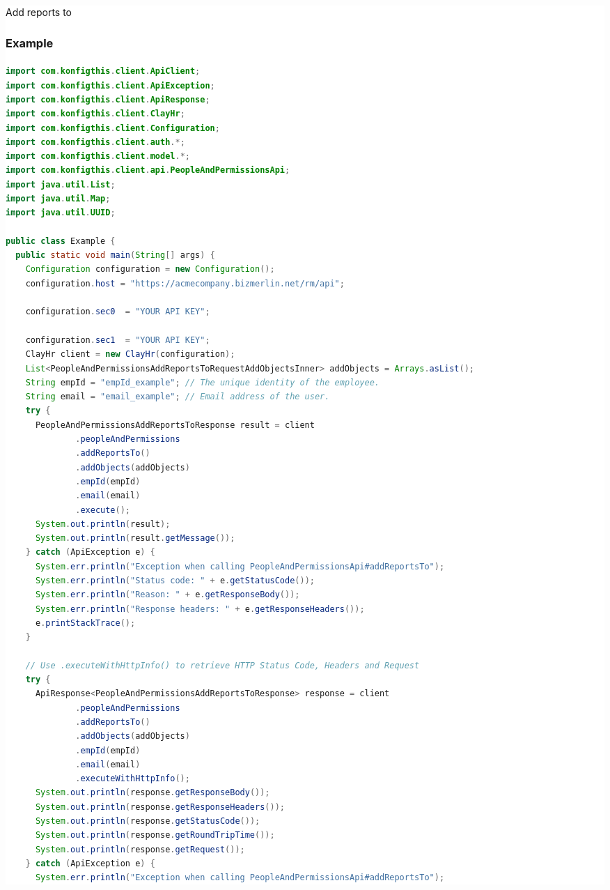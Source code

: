 Add reports to



### Example
```java
import com.konfigthis.client.ApiClient;
import com.konfigthis.client.ApiException;
import com.konfigthis.client.ApiResponse;
import com.konfigthis.client.ClayHr;
import com.konfigthis.client.Configuration;
import com.konfigthis.client.auth.*;
import com.konfigthis.client.model.*;
import com.konfigthis.client.api.PeopleAndPermissionsApi;
import java.util.List;
import java.util.Map;
import java.util.UUID;

public class Example {
  public static void main(String[] args) {
    Configuration configuration = new Configuration();
    configuration.host = "https://acmecompany.bizmerlin.net/rm/api";
    
    configuration.sec0  = "YOUR API KEY";
    
    configuration.sec1  = "YOUR API KEY";
    ClayHr client = new ClayHr(configuration);
    List<PeopleAndPermissionsAddReportsToRequestAddObjectsInner> addObjects = Arrays.asList();
    String empId = "empId_example"; // The unique identity of the employee. 
    String email = "email_example"; // Email address of the user.
    try {
      PeopleAndPermissionsAddReportsToResponse result = client
              .peopleAndPermissions
              .addReportsTo()
              .addObjects(addObjects)
              .empId(empId)
              .email(email)
              .execute();
      System.out.println(result);
      System.out.println(result.getMessage());
    } catch (ApiException e) {
      System.err.println("Exception when calling PeopleAndPermissionsApi#addReportsTo");
      System.err.println("Status code: " + e.getStatusCode());
      System.err.println("Reason: " + e.getResponseBody());
      System.err.println("Response headers: " + e.getResponseHeaders());
      e.printStackTrace();
    }

    // Use .executeWithHttpInfo() to retrieve HTTP Status Code, Headers and Request
    try {
      ApiResponse<PeopleAndPermissionsAddReportsToResponse> response = client
              .peopleAndPermissions
              .addReportsTo()
              .addObjects(addObjects)
              .empId(empId)
              .email(email)
              .executeWithHttpInfo();
      System.out.println(response.getResponseBody());
      System.out.println(response.getResponseHeaders());
      System.out.println(response.getStatusCode());
      System.out.println(response.getRoundTripTime());
      System.out.println(response.getRequest());
    } catch (ApiException e) {
      System.err.println("Exception when calling PeopleAndPermissionsApi#addReportsTo");
```
